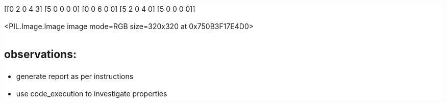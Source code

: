 [[0 2 0 4 3]
 [5 0 0 0 0]
 [0 0 6 0 0]
 [5 2 0 4 0]
 [5 0 0 0 0]]


<PIL.Image.Image image mode=RGB size=320x320 at 0x750B3F17E4D0>


## observations:

- generate report as per instructions

- use code_execution to investigate properties
